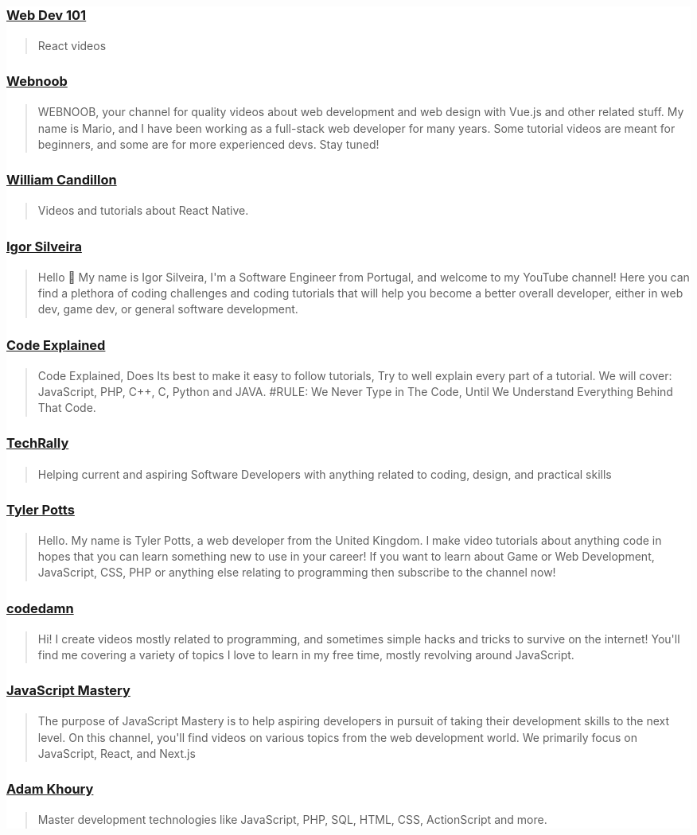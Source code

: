 ### [Web Dev 101](https://www.youtube.com/channel/UC-kHm7pG884IYQiYwqJWv9A/videos)
> React videos

### [Webnoob](https://www.youtube.com/c/Webnoob/videos)
> WEBNOOB, your channel for quality videos about web development and web design with Vue.js and other related stuff. My name is Mario, and I have been working as a full-stack web developer for many years. Some tutorial videos are meant for beginners, and some are for more experienced devs. Stay tuned!

### [William Candillon](https://www.youtube.com/c/wcandillon/videos)
> Videos and tutorials about React Native.

### [Igor Silveira](https://www.youtube.com/c/IgorSilveira/videos)
> Hello 👋  My name is Igor Silveira, I'm a Software Engineer from Portugal, and welcome to my YouTube channel! Here you can find a plethora of coding challenges and coding tutorials that will help you become a better overall developer, either in web dev, game dev, or general software development. 

### [Code Explained](https://www.youtube.com/c/CodeExplained/videos)
> Code Explained, Does Its best to make it easy to follow tutorials, Try to well explain every part of a tutorial. We will cover: JavaScript, PHP, C++, C, Python and JAVA. #RULE: We Never Type in The Code, Until We Understand Everything Behind That Code.

### [TechRally](https://www.youtube.com/c/TechRally/videos)
> Helping current and aspiring Software Developers with anything related to coding, design, and practical skills

### [Tyler Potts](https://www.youtube.com/c/TechRally/videos)
> Hello. My name is Tyler Potts, a web developer from the United Kingdom. I make video tutorials about anything code in hopes that you can learn something new to use in your career! If you want to learn about Game or Web Development, JavaScript, CSS, PHP or anything else relating to programming then subscribe to the channel now!

### [codedamn](https://www.youtube.com/c/codedamn/videos)
> Hi! I create videos mostly related to programming, and sometimes simple hacks and tricks to survive on the internet! You'll find me covering a variety of topics I love to learn in my free time, mostly revolving around JavaScript.

### [JavaScript Mastery](https://www.youtube.com/c/JavaScriptMastery/videos)
> The purpose of JavaScript Mastery is to help aspiring developers in pursuit of taking their development skills to the next level. On this channel, you'll find videos on various topics from the web development world. We primarily focus on JavaScript, React, and Next.js

### [Adam Khoury](https://www.youtube.com/c/AdamKhoury/videos)
> Master development technologies like JavaScript, PHP, SQL, HTML, CSS, ActionScript and more.
